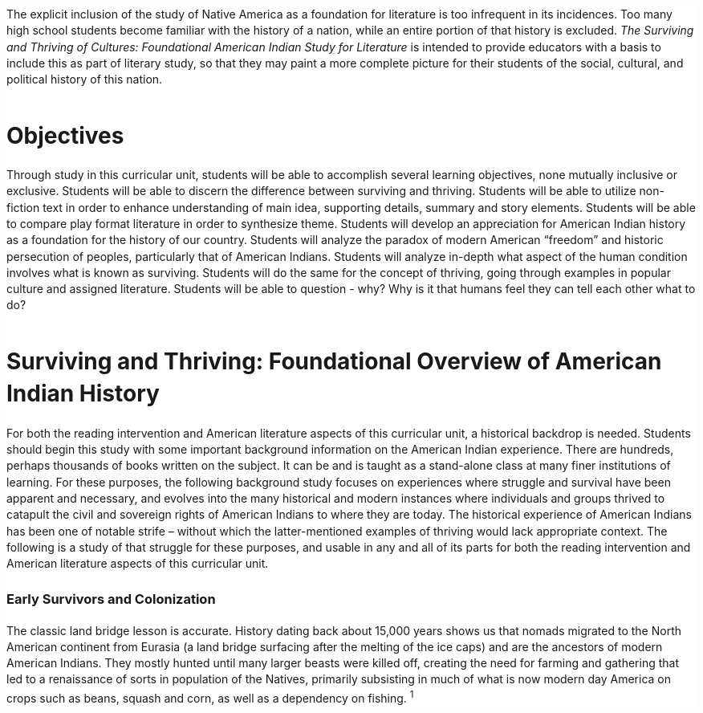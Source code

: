  </p>
 <p>
  The explicit inclusion of the study of Native America as a foundation for literature is too infrequent in its incidences. Too many high school students become familiar with the history of a nation, while an entire portion of that history is excluded.
  <em>
   The Surviving and Thriving of Cultures: Foundational American Indian Study for Literature
  </em>
  is intended to provide educators with a basis to include this as part of literary study, so that they may paint a more complete picture for their students of the social, cultural, and political history of this nation.
 </p>
 <h1>
  Objectives
 </h1>
 <p>
  Through study in this curricular unit, students will be able to accomplish several learning objectives, none mutually inclusive or exclusive. Students will be able to discern the difference between surviving and thriving. Students will be able to utilize non-fiction text in order to enhance understanding of main idea, supporting details, summary and story elements. Students will be able to compare play format literature in order to synthesize theme. Students will develop an appreciation for American Indian history as a foundation for the history of our country. Students will analyze the paradox of modern American “freedom” and historic persecution of peoples, particularly that of American Indians. Students will analyze in-depth what aspect of the human condition involves what is known as surviving. Students will do the same for the concept of thriving, going through examples in popular culture and assigned literature. Students will be able to question - why? Why is it that humans feel they can tell each other what to do?
 </p>
 <h1>
  Surviving and Thriving: Foundational Overview of American Indian History
 </h1>
 <p>
  For both the reading intervention and American literature aspects of this curricular unit, a historical backdrop is needed. Students should begin this study with some important background information on the American Indian experience. There are hundreds, perhaps thousands of books written on the subject. It can be and is taught as a stand-alone class at many finer institutions of learning. For these purposes, the following background study focuses on experiences where struggle and survival have been apparent and necessary, and evolves into the many historical and modern instances where individuals and groups thrived to catapult the civil and sovereign rights of American Indians to where they are today. The historical experience of American Indians has been one of notable strife – without which the latter-mentioned examples of thriving would lack appropriate context. The following is a study of that struggle for these purposes, and usable in any and all of its parts for both the reading intervention and American literature aspects of this curricular unit.
 </p>
 <h3>
  Early Survivors and Colonization
 </h3>
 <p>
  The classic land bridge lesson is accurate. History dating back about 15,000 years shows us that nomads migrated to the North American continent from Eurasia (a land bridge surfacing after the melting of the ice caps) and are the ancestors of modern American Indians. They mostly hunted until many larger beasts were killed off, creating the need for farming and gathering that led to a renaissance of sorts in population of the Natives, primarily subsisting in much of what is now modern day America on crops such as beans, squash and corn, as well as a dependency on fishing.
  <sup>
   1
  </sup>
 </p>
 <p>